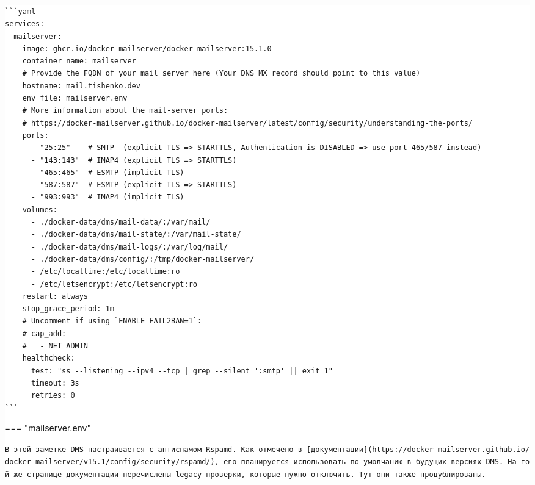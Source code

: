     ```yaml
    services:
      mailserver:
        image: ghcr.io/docker-mailserver/docker-mailserver:15.1.0
        container_name: mailserver
        # Provide the FQDN of your mail server here (Your DNS MX record should point to this value)
        hostname: mail.tishenko.dev
        env_file: mailserver.env
        # More information about the mail-server ports:
        # https://docker-mailserver.github.io/docker-mailserver/latest/config/security/understanding-the-ports/
        ports:
          - "25:25"    # SMTP  (explicit TLS => STARTTLS, Authentication is DISABLED => use port 465/587 instead)
          - "143:143"  # IMAP4 (explicit TLS => STARTTLS)
          - "465:465"  # ESMTP (implicit TLS)
          - "587:587"  # ESMTP (explicit TLS => STARTTLS)
          - "993:993"  # IMAP4 (implicit TLS)
        volumes:
          - ./docker-data/dms/mail-data/:/var/mail/
          - ./docker-data/dms/mail-state/:/var/mail-state/
          - ./docker-data/dms/mail-logs/:/var/log/mail/
          - ./docker-data/dms/config/:/tmp/docker-mailserver/
          - /etc/localtime:/etc/localtime:ro
          - /etc/letsencrypt:/etc/letsencrypt:ro
        restart: always
        stop_grace_period: 1m
        # Uncomment if using `ENABLE_FAIL2BAN=1`:
        # cap_add:
        #   - NET_ADMIN
        healthcheck:
          test: "ss --listening --ipv4 --tcp | grep --silent ':smtp' || exit 1"
          timeout: 3s
          retries: 0
    ```

=== "mailserver.env"

    В этой заметке DMS настраивается с антиспамом Rspamd. Как отмечено в [документации](https://docker-mailserver.github.io/docker-mailserver/v15.1/config/security/rspamd/), его планируется использовать по умолчанию в будущих версиях DMS. На той же странице документации перечислены legacy проверки, которые нужно отключить. Тут они также продублированы.
